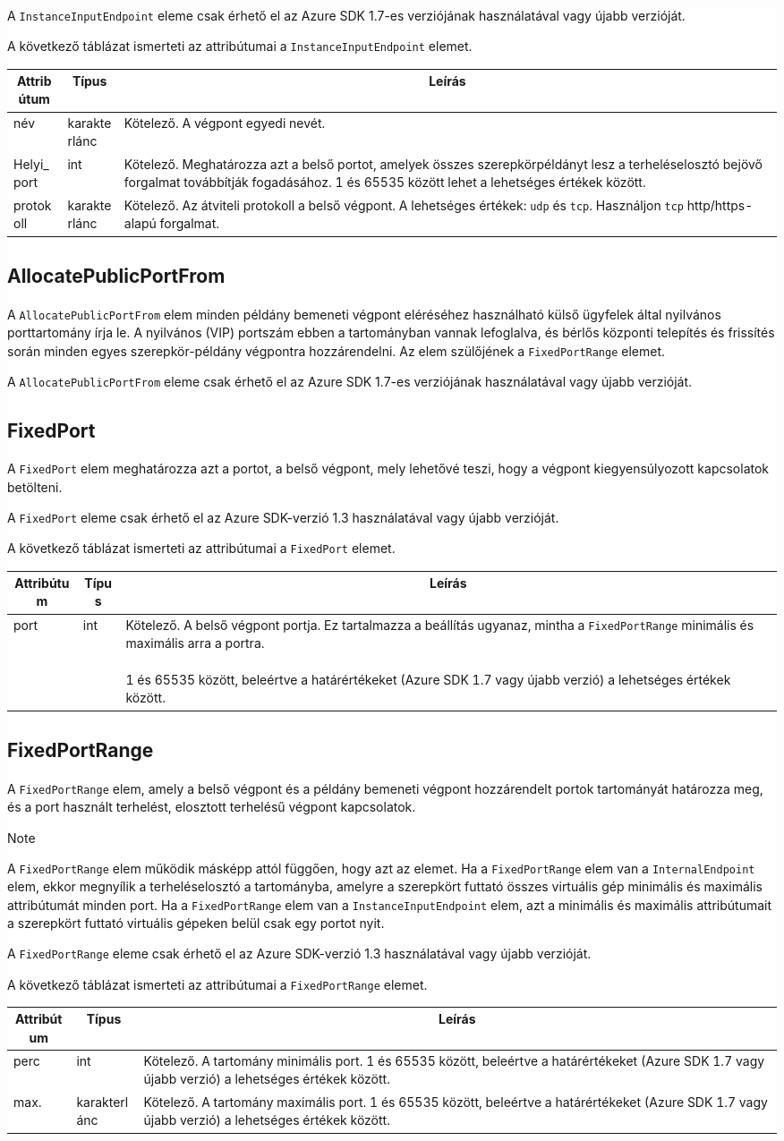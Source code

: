 A `InstanceInputEndpoint` eleme csak érhető el az Azure SDK 1.7-es verziójának használatával vagy újabb verzióját.

A következő táblázat ismerteti az attribútumai a `InstanceInputEndpoint` elemet.

| Attribútum | Típus | Leírás |
| --------- | ---- | ----------- |
|név|karakterlánc|Kötelező. A végpont egyedi nevét.|
|Helyi_port|int|Kötelező. Meghatározza azt a belső portot, amelyek összes szerepkörpéldányt lesz a terheléselosztó bejövő forgalmat továbbítják fogadásához. 1 és 65535 között lehet a lehetséges értékek között.|
|protokoll|karakterlánc|Kötelező. Az átviteli protokoll a belső végpont. A lehetséges értékek: `udp` és `tcp`. Használjon `tcp` http/https-alapú forgalmat.|

##  <a name="AllocatePublicPortFrom"></a> AllocatePublicPortFrom
A `AllocatePublicPortFrom` elem minden példány bemeneti végpont eléréséhez használható külső ügyfelek által nyilvános porttartomány írja le. A nyilvános (VIP) portszám ebben a tartományban vannak lefoglalva, és bérlős központi telepítés és frissítés során minden egyes szerepkör-példány végpontra hozzárendelni. Az elem szülőjének a `FixedPortRange` elemet.

A `AllocatePublicPortFrom` eleme csak érhető el az Azure SDK 1.7-es verziójának használatával vagy újabb verzióját.

##  <a name="FixedPort"></a> FixedPort
A `FixedPort` elem meghatározza azt a portot, a belső végpont, mely lehetővé teszi, hogy a végpont kiegyensúlyozott kapcsolatok betölteni.

A `FixedPort` eleme csak érhető el az Azure SDK-verzió 1.3 használatával vagy újabb verzióját.

A következő táblázat ismerteti az attribútumai a `FixedPort` elemet.

| Attribútum | Típus | Leírás |
| --------- | ---- | ----------- |
|port|int|Kötelező. A belső végpont portja. Ez tartalmazza a beállítás ugyanaz, mintha a `FixedPortRange` minimális és maximális arra a portra.<br /><br /> 1 és 65535 között, beleértve a határértékeket (Azure SDK 1.7 vagy újabb verzió) a lehetséges értékek között.|

##  <a name="FixedPortRange"></a> FixedPortRange
A `FixedPortRange` elem, amely a belső végpont és a példány bemeneti végpont hozzárendelt portok tartományát határozza meg, és a port használt terhelést, elosztott terhelésű végpont kapcsolatok.

> [!NOTE]
>  A `FixedPortRange` elem működik másképp attól függően, hogy azt az elemet. Ha a `FixedPortRange` elem van a `InternalEndpoint` elem, ekkor megnyílik a terheléselosztó a tartományba, amelyre a szerepkört futtató összes virtuális gép minimális és maximális attribútumát minden port. Ha a `FixedPortRange` elem van a `InstanceInputEndpoint` elem, azt a minimális és maximális attribútumait a szerepkört futtató virtuális gépeken belül csak egy portot nyit.

A `FixedPortRange` eleme csak érhető el az Azure SDK-verzió 1.3 használatával vagy újabb verzióját.

A következő táblázat ismerteti az attribútumai a `FixedPortRange` elemet.

| Attribútum | Típus | Leírás |
| --------- | ---- | ----------- |
|perc|int|Kötelező. A tartomány minimális port. 1 és 65535 között, beleértve a határértékeket (Azure SDK 1.7 vagy újabb verzió) a lehetséges értékek között.|
|max.|karakterlánc|Kötelező. A tartomány maximális port. 1 és 65535 között, beleértve a határértékeket (Azure SDK 1.7 vagy újabb verzió) a lehetséges értékek között.|
